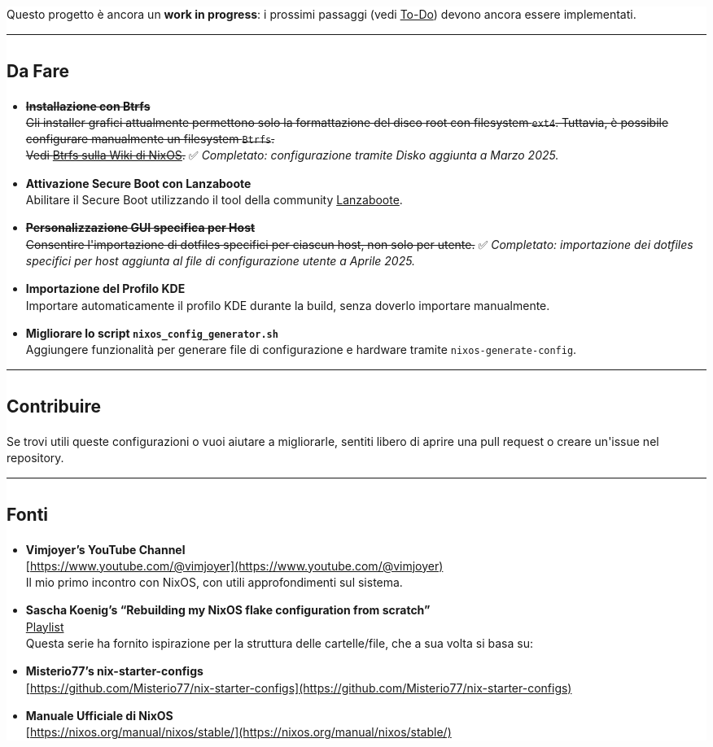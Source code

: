 Questo progetto è ancora un **work in progress**: i prossimi passaggi (vedi [To-Do](#to-do)) devono ancora essere implementati.

---

## Da Fare

- ~~**Installazione con Btrfs**  
  Gli installer grafici attualmente permettono solo la formattazione del disco root con filesystem `ext4`. Tuttavia, è possibile configurare manualmente un filesystem `Btrfs`.  
  Vedi [Btrfs sulla Wiki di NixOS](https://nixos.wiki/wiki/Btrfs).~~
  ✅ *Completato: configurazione tramite Disko aggiunta a Marzo 2025.*

- **Attivazione Secure Boot con Lanzaboote**  
  Abilitare il Secure Boot utilizzando il tool della community [Lanzaboote](https://github.com/nix-community/lanzaboote).

- ~~**Personalizzazione GUI specifica per Host**  
  Consentire l'importazione di dotfiles specifici per ciascun host, non solo per utente.~~
  ✅ *Completato: importazione dei dotfiles specifici per host aggiunta al file di configurazione utente a Aprile 2025.*

- **Importazione del Profilo KDE**  
  Importare automaticamente il profilo KDE durante la build, senza doverlo importare manualmente.

- **Migliorare lo script `nixos_config_generator.sh`**  
  Aggiungere funzionalità per generare file di configurazione e hardware tramite `nixos-generate-config`.

---

## Contribuire

Se trovi utili queste configurazioni o vuoi aiutare a migliorarle, sentiti libero di aprire una pull request o creare un'issue nel repository.

---

## Fonti

- **Vimjoyer’s YouTube Channel**  
  [https://www.youtube.com/@vimjoyer](https://www.youtube.com/@vimjoyer)  
  Il mio primo incontro con NixOS, con utili approfondimenti sul sistema.

- **Sascha Koenig’s “Rebuilding my NixOS flake configuration from scratch”**  
  [Playlist](https://www.youtube.com/playlist?list=PLCQqUlIAw2cCuc3gRV9jIBGHeekVyBUnC)  
  Questa serie ha fornito ispirazione per la struttura delle cartelle/file, che a sua volta si basa su:

- **Misterio77’s nix-starter-configs**  
  [https://github.com/Misterio77/nix-starter-configs](https://github.com/Misterio77/nix-starter-configs)

- **Manuale Ufficiale di NixOS**  
  [https://nixos.org/manual/nixos/stable/](https://nixos.org/manual/nixos/stable/)

